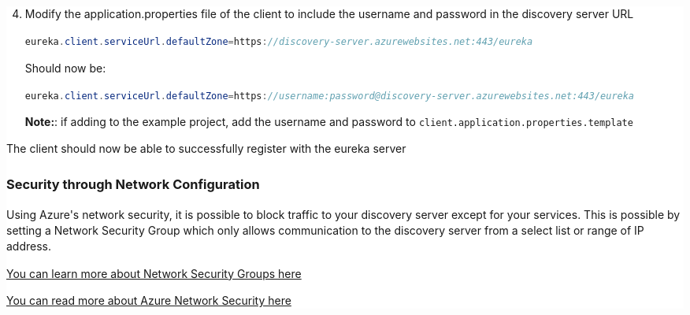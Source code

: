 4. Modify the application.properties file of the client to include the username and password in the discovery server URL

    ```java
    eureka.client.serviceUrl.defaultZone=https://discovery-server.azurewebsites.net:443/eureka
    ```

    Should now be:

    ```java
    eureka.client.serviceUrl.defaultZone=https://username:password@discovery-server.azurewebsites.net:443/eureka
    ```

    **Note:**: if adding to the example project, add the username and password to `client.application.properties.template`

The client should now be able to successfully register with the eureka server

### Security through Network Configuration

Using Azure's network security, it is possible to block traffic to your discovery server except for your services. This is possible by setting a Network Security Group which only allows communication to the discovery server from a select list or range of IP address.

[You can learn more about Network Security Groups here](https://docs.microsoft.com/en-us/azure/virtual-network/security-overview)

[You can read more about Azure Network Security here](https://docs.microsoft.com/en-us/azure/security/fundamentals/network-overview)
